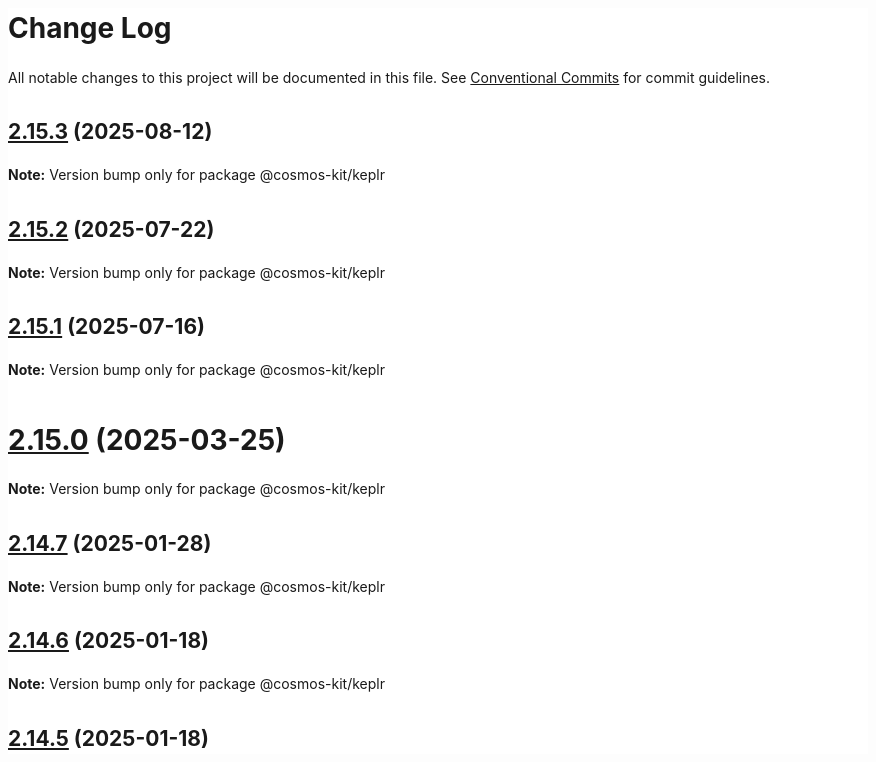 # Change Log

All notable changes to this project will be documented in this file.
See [Conventional Commits](https://conventionalcommits.org) for commit guidelines.

## [2.15.3](https://github.com/hyperweb-io/cosmos-kit/compare/@cosmos-kit/keplr@2.15.2...@cosmos-kit/keplr@2.15.3) (2025-08-12)

**Note:** Version bump only for package @cosmos-kit/keplr





## [2.15.2](https://github.com/hyperweb-io/cosmos-kit/compare/@cosmos-kit/keplr@2.15.1...@cosmos-kit/keplr@2.15.2) (2025-07-22)

**Note:** Version bump only for package @cosmos-kit/keplr





## [2.15.1](https://github.com/hyperweb-io/cosmos-kit/compare/@cosmos-kit/keplr@2.15.0...@cosmos-kit/keplr@2.15.1) (2025-07-16)

**Note:** Version bump only for package @cosmos-kit/keplr





# [2.15.0](https://github.com/hyperweb-io/cosmos-kit/compare/@cosmos-kit/keplr@2.14.7...@cosmos-kit/keplr@2.15.0) (2025-03-25)

**Note:** Version bump only for package @cosmos-kit/keplr

## [2.14.7](https://github.com/hyperweb-io/cosmos-kit/compare/@cosmos-kit/keplr@2.14.6...@cosmos-kit/keplr@2.14.7) (2025-01-28)

**Note:** Version bump only for package @cosmos-kit/keplr

## [2.14.6](https://github.com/hyperweb-io/cosmos-kit/compare/@cosmos-kit/keplr@2.14.5...@cosmos-kit/keplr@2.14.6) (2025-01-18)

**Note:** Version bump only for package @cosmos-kit/keplr

## [2.14.5](https://github.com/hyperweb-io/cosmos-kit/compare/@cosmos-kit/keplr@2.14.4...@cosmos-kit/keplr@2.14.5) (2025-01-18)
